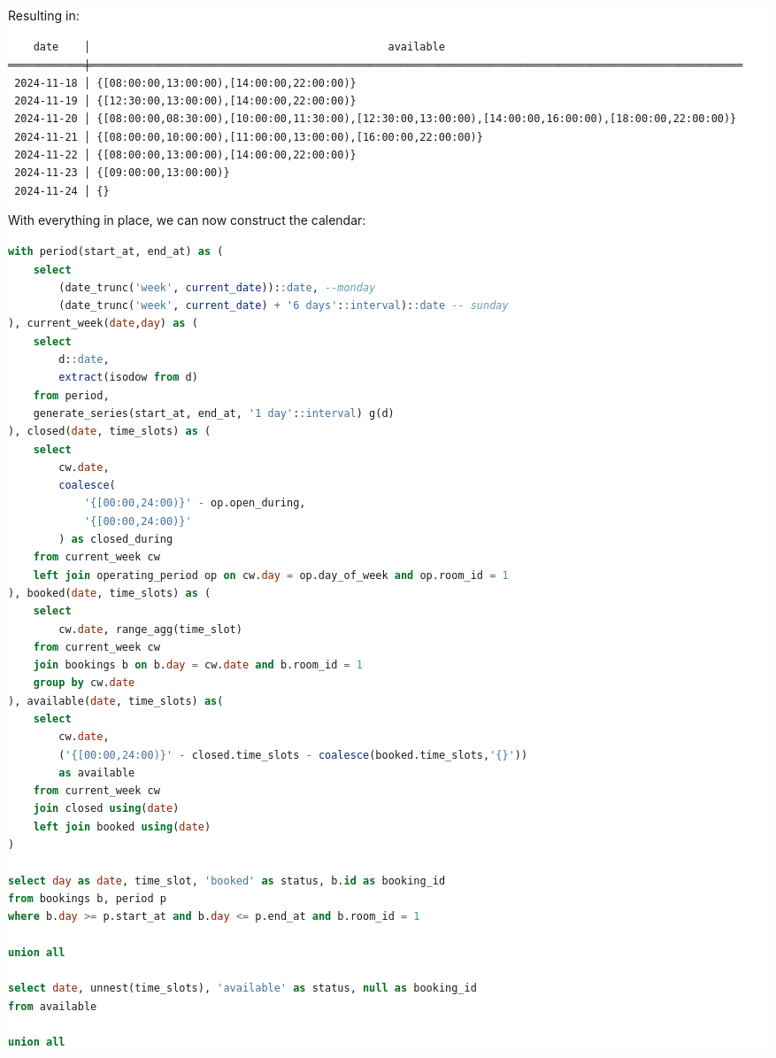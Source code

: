 Resulting in:

```
    date    │                                               available
════════════╪═══════════════════════════════════════════════════════════════════════════════════════════════════════
 2024-11-18 │ {[08:00:00,13:00:00),[14:00:00,22:00:00)}
 2024-11-19 │ {[12:30:00,13:00:00),[14:00:00,22:00:00)}
 2024-11-20 │ {[08:00:00,08:30:00),[10:00:00,11:30:00),[12:30:00,13:00:00),[14:00:00,16:00:00),[18:00:00,22:00:00)}
 2024-11-21 │ {[08:00:00,10:00:00),[11:00:00,13:00:00),[16:00:00,22:00:00)}
 2024-11-22 │ {[08:00:00,13:00:00),[14:00:00,22:00:00)}
 2024-11-23 │ {[09:00:00,13:00:00)}
 2024-11-24 │ {}
```

With everything in place, we can now construct the calendar:

```sql
with period(start_at, end_at) as (
    select
        (date_trunc('week', current_date))::date, --monday
        (date_trunc('week', current_date) + '6 days'::interval)::date -- sunday
), current_week(date,day) as (
    select
        d::date,
        extract(isodow from d)
    from period,
    generate_series(start_at, end_at, '1 day'::interval) g(d)
), closed(date, time_slots) as (
    select
        cw.date,
        coalesce(
            '{[00:00,24:00)}' - op.open_during,
            '{[00:00,24:00)}'
        ) as closed_during
    from current_week cw
    left join operating_period op on cw.day = op.day_of_week and op.room_id = 1
), booked(date, time_slots) as (
    select
        cw.date, range_agg(time_slot)
    from current_week cw
    join bookings b on b.day = cw.date and b.room_id = 1
    group by cw.date
), available(date, time_slots) as(
    select
        cw.date,
        ('{[00:00,24:00)}' - closed.time_slots - coalesce(booked.time_slots,'{}'))
        as available
    from current_week cw
    join closed using(date)
    left join booked using(date)
)

select day as date, time_slot, 'booked' as status, b.id as booking_id
from bookings b, period p
where b.day >= p.start_at and b.day <= p.end_at and b.room_id = 1

union all

select date, unnest(time_slots), 'available' as status, null as booking_id
from available

union all

```